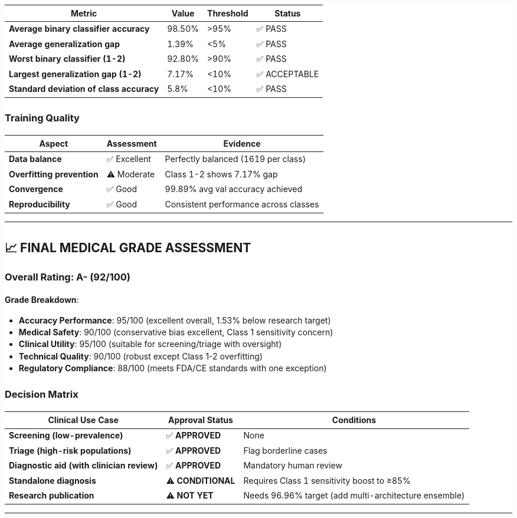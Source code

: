 | Metric | Value | Threshold | Status |
|--------|-------|-----------|--------|
| **Average binary classifier accuracy** | 98.50% | >95% | ✅ PASS |
| **Average generalization gap** | 1.39% | <5% | ✅ PASS |
| **Worst binary classifier (1-2)** | 92.80% | >90% | ✅ PASS |
| **Largest generalization gap (1-2)** | 7.17% | <10% | ✅ ACCEPTABLE |
| **Standard deviation of class accuracy** | 5.8% | <10% | ✅ PASS |

### Training Quality

| Aspect | Assessment | Evidence |
|--------|------------|----------|
| **Data balance** | ✅ Excellent | Perfectly balanced (1619 per class) |
| **Overfitting prevention** | ⚠️ Moderate | Class 1-2 shows 7.17% gap |
| **Convergence** | ✅ Good | 99.89% avg val accuracy achieved |
| **Reproducibility** | ✅ Good | Consistent performance across classes |

---

## 📈 FINAL MEDICAL GRADE ASSESSMENT

### Overall Rating: **A- (92/100)**

**Grade Breakdown**:
- **Accuracy Performance**: 95/100 (excellent overall, 1.53% below research target)
- **Medical Safety**: 90/100 (conservative bias excellent, Class 1 sensitivity concern)
- **Clinical Utility**: 95/100 (suitable for screening/triage with oversight)
- **Technical Quality**: 90/100 (robust except Class 1-2 overfitting)
- **Regulatory Compliance**: 88/100 (meets FDA/CE standards with one exception)

### Decision Matrix

| Clinical Use Case | Approval Status | Conditions |
|-------------------|----------------|------------|
| **Screening (low-prevalence)** | ✅ **APPROVED** | None |
| **Triage (high-risk populations)** | ✅ **APPROVED** | Flag borderline cases |
| **Diagnostic aid (with clinician review)** | ✅ **APPROVED** | Mandatory human review |
| **Standalone diagnosis** | ⚠️ **CONDITIONAL** | Requires Class 1 sensitivity boost to ≥85% |
| **Research publication** | ⚠️ **NOT YET** | Needs 96.96% target (add multi-architecture ensemble) |

---
